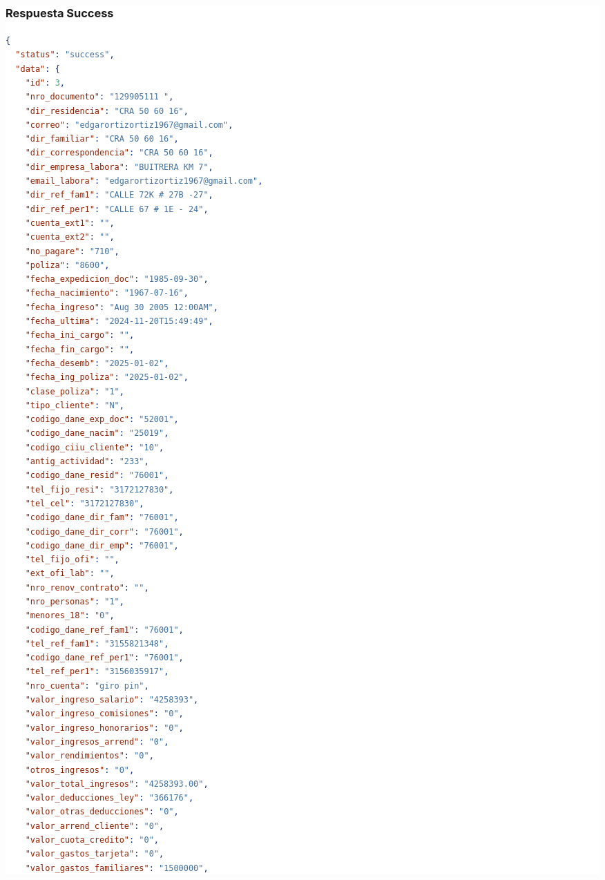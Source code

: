 ### **Respuesta Success**

``````json
{
  "status": "success",
  "data": {
    "id": 3,
    "nro_documento": "129905111 ",
    "dir_residencia": "CRA 50 60 16",
    "correo": "edgarortizortiz1967@gmail.com",
    "dir_familiar": "CRA 50 60 16",
    "dir_correspondencia": "CRA 50 60 16",
    "dir_empresa_labora": "BUITRERA KM 7",
    "email_labora": "edgarortizortiz1967@gmail.com",
    "dir_ref_fam1": "CALLE 72K # 27B -27",
    "dir_ref_per1": "CALLE 67 # 1E - 24",
    "cuenta_ext1": "",
    "cuenta_ext2": "",
    "no_pagare": "710",
    "poliza": "8600",
    "fecha_expedicion_doc": "1985-09-30",
    "fecha_nacimiento": "1967-07-16",
    "fecha_ingreso": "Aug 30 2005 12:00AM",
    "fecha_ultima": "2024-11-20T15:49:49",
    "fecha_ini_cargo": "",
    "fecha_fin_cargo": "",
    "fecha_desemb": "2025-01-02",
    "fecha_ing_poliza": "2025-01-02",
    "clase_poliza": "1",
    "tipo_cliente": "N",
    "codigo_dane_exp_doc": "52001",
    "codigo_dane_nacim": "25019",
    "codigo_ciiu_cliente": "10",
    "antig_actividad": "233",
    "codigo_dane_resid": "76001",
    "tel_fijo_resi": "3172127830",
    "tel_cel": "3172127830",
    "codigo_dane_dir_fam": "76001",
    "codigo_dane_dir_corr": "76001",
    "codigo_dane_dir_emp": "76001",
    "tel_fijo_ofi": "",
    "ext_ofi_lab": "",
    "nro_renov_contrato": "",
    "nro_personas": "1",
    "menores_18": "0",
    "codigo_dane_ref_fam1": "76001",
    "tel_ref_fam1": "3155821348",
    "codigo_dane_ref_per1": "76001",
    "tel_ref_per1": "3156035917",
    "nro_cuenta": "giro pin",
    "valor_ingreso_salario": "4258393",
    "valor_ingreso_comisiones": "0",
    "valor_ingreso_honorarios": "0",
    "valor_ingresos_arrend": "0",
    "valor_rendimientos": "0",
    "otros_ingresos": "0",
    "valor_total_ingresos": "4258393.00",
    "valor_deducciones_ley": "366176",
    "valor_otras_deducciones": "0",
    "valor_arrend_cliente": "0",
    "valor_cuota_credito": "0",
    "valor_gastos_tarjeta": "0",
    "valor_gastos_familiares": "1500000",
``````